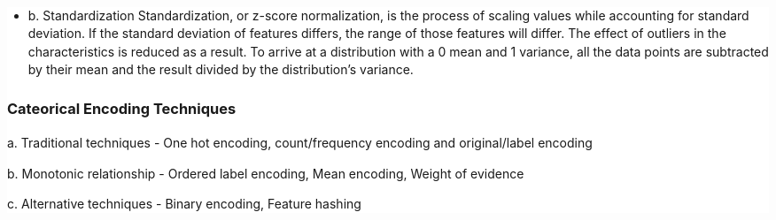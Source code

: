 - b. Standardization 
Standardization, or z-score normalization, is the process of scaling values while accounting for standard deviation. If the standard deviation of features differs, the range of those features will differ. The effect of outliers in the characteristics is reduced as a result. To arrive at a distribution with a 0 mean and 1 variance, all the data points are subtracted by their mean and the result divided by the distribution’s variance.


### Cateorical Encoding Techniques 
a. Traditional techniques - One hot encoding, count/frequency encoding and original/label encoding 

b. Monotonic relationship - Ordered label encoding, Mean encoding, Weight of evidence 

c. Alternative techniques - Binary encoding, Feature hashing 

